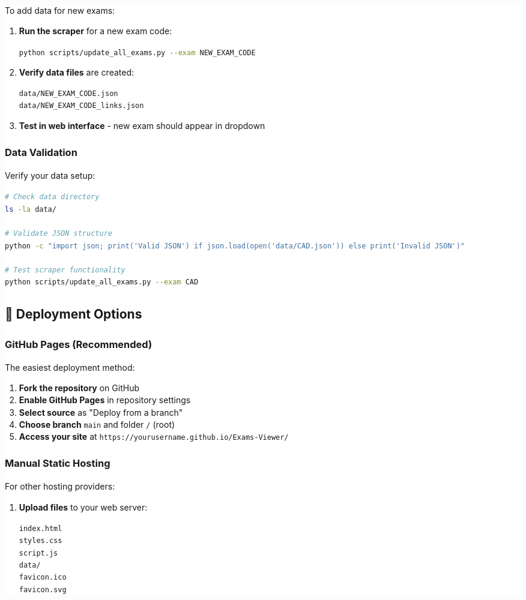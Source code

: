 To add data for new exams:

1. **Run the scraper** for a new exam code:

   ```bash
   python scripts/update_all_exams.py --exam NEW_EXAM_CODE
   ```

2. **Verify data files** are created:

   ```
   data/NEW_EXAM_CODE.json
   data/NEW_EXAM_CODE_links.json
   ```

3. **Test in web interface** - new exam should appear in dropdown

### Data Validation

Verify your data setup:

```bash
# Check data directory
ls -la data/

# Validate JSON structure
python -c "import json; print('Valid JSON') if json.load(open('data/CAD.json')) else print('Invalid JSON')"

# Test scraper functionality
python scripts/update_all_exams.py --exam CAD
```

## 🚀 Deployment Options

### GitHub Pages (Recommended)

The easiest deployment method:

1. **Fork the repository** on GitHub
2. **Enable GitHub Pages** in repository settings
3. **Select source** as "Deploy from a branch"
4. **Choose branch** `main` and folder `/` (root)
5. **Access your site** at `https://yourusername.github.io/Exams-Viewer/`

### Manual Static Hosting

For other hosting providers:

1. **Upload files** to your web server:

   ```
   index.html
   styles.css
   script.js
   data/
   favicon.ico
   favicon.svg
   ```

